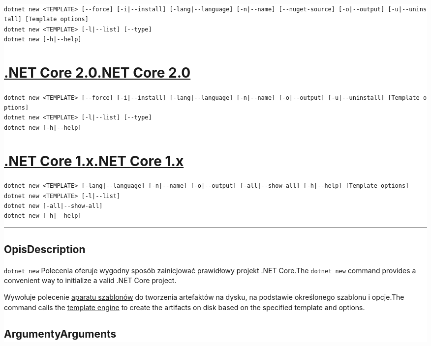 ```console
dotnet new <TEMPLATE> [--force] [-i|--install] [-lang|--language] [-n|--name] [--nuget-source] [-o|--output] [-u|--uninstall] [Template options]
dotnet new <TEMPLATE> [-l|--list] [--type]
dotnet new [-h|--help]
```

# <a name="net-core-20tabnetcore20"></a>[<span data-ttu-id="78c7e-109">.NET Core 2.0</span><span class="sxs-lookup"><span data-stu-id="78c7e-109">.NET Core 2.0</span></span>](#tab/netcore20)

```console
dotnet new <TEMPLATE> [--force] [-i|--install] [-lang|--language] [-n|--name] [-o|--output] [-u|--uninstall] [Template options]
dotnet new <TEMPLATE> [-l|--list] [--type]
dotnet new [-h|--help]
```

# <a name="net-core-1xtabnetcore1x"></a>[<span data-ttu-id="78c7e-110">.NET Core 1.x</span><span class="sxs-lookup"><span data-stu-id="78c7e-110">.NET Core 1.x</span></span>](#tab/netcore1x)

```console
dotnet new <TEMPLATE> [-lang|--language] [-n|--name] [-o|--output] [-all|--show-all] [-h|--help] [Template options]
dotnet new <TEMPLATE> [-l|--list]
dotnet new [-all|--show-all]
dotnet new [-h|--help]
```

---

## <a name="description"></a><span data-ttu-id="78c7e-111">Opis</span><span class="sxs-lookup"><span data-stu-id="78c7e-111">Description</span></span>

<span data-ttu-id="78c7e-112">`dotnet new` Polecenia oferuje wygodny sposób zainicjować prawidłowy projekt .NET Core.</span><span class="sxs-lookup"><span data-stu-id="78c7e-112">The `dotnet new` command provides a convenient way to initialize a valid .NET Core project.</span></span>

<span data-ttu-id="78c7e-113">Wywołuje polecenie [aparatu szablonów](https://github.com/dotnet/templating) do tworzenia artefaktów na dysku, na podstawie określonego szablonu i opcje.</span><span class="sxs-lookup"><span data-stu-id="78c7e-113">The command calls the [template engine](https://github.com/dotnet/templating) to create the artifacts on disk based on the specified template and options.</span></span>

## <a name="arguments"></a><span data-ttu-id="78c7e-114">Argumenty</span><span class="sxs-lookup"><span data-stu-id="78c7e-114">Arguments</span></span>
